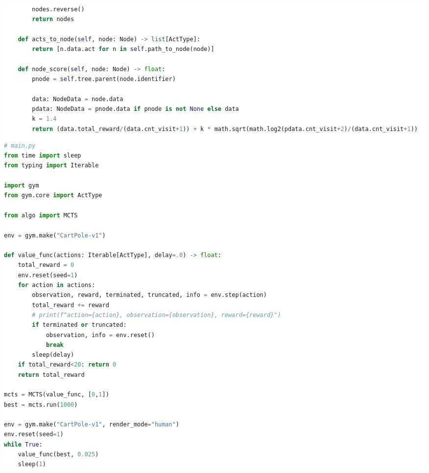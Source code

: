 ```py
        nodes.reverse()
        return nodes

    def acts_to_node(self, node: Node) -> list[ActType]:
        return [n.data.act for n in self.path_to_node(node)]

    def node_score(self, node: Node) -> float:
        pnode = self.tree.parent(node.identifier)

        data: NodeData = node.data
        pdata: NodeData = pnode.data if pnode is not None else data
        k = 1.4
        return (data.total_reward/(data.cnt_visit+1)) + k * math.sqrt(math.log2(pdata.cnt_visit+2)/(data.cnt_visit+1))
```

```py
# main.py
from time import sleep
from typing import Iterable

import gym
from gym.core import ActType

from algo import MCTS

env = gym.make("CartPole-v1")

def value_func(actions: Iterable[ActType], delay=.0) -> float:
    total_reward = 0
    env.reset(seed=1)
    for action in actions:
        observation, reward, terminated, truncated, info = env.step(action)
        total_reward += reward
        # print(f"action={action}, observation={observation}, reward={reward}")
        if terminated or truncated:
            observation, info = env.reset()
            break
        sleep(delay)
    if total_reward<20: return 0
    return total_reward

mcts = MCTS(value_func, [0,1])
best = mcts.run(1000)

env = gym.make("CartPole-v1", render_mode="human")
env.reset(seed=1)
while True:
    value_func(best, 0.025)
    sleep(1)
```

